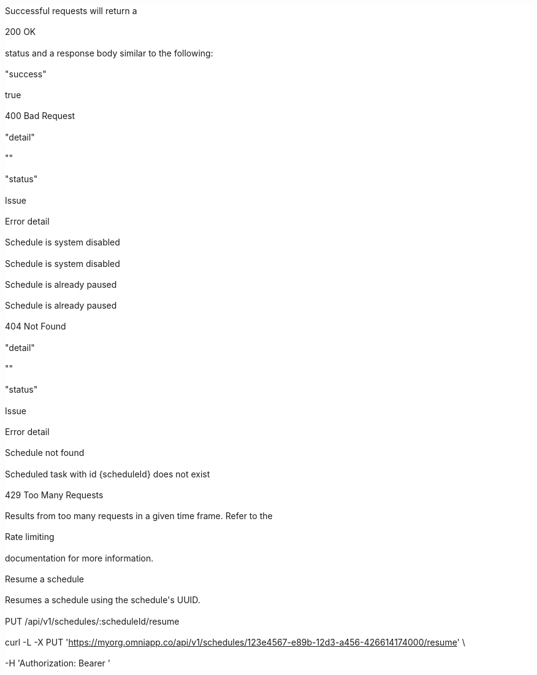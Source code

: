Successful requests will return a

200 OK

status and a response body similar to the following:

"success"

true

400 Bad Request

"detail"

"<errorReason>"

"status"

Issue

Error detail

Schedule is system disabled

Schedule is system disabled

Schedule is already paused

Schedule is already paused

404 Not Found

"detail"

"<errorReason>"

"status"

Issue

Error detail

Schedule not found

Scheduled task with id {scheduleId} does not exist

429 Too Many Requests

Results from too many requests in a given time frame. Refer to the

Rate limiting

documentation for more information.

Resume a schedule

Resumes a schedule using the schedule's UUID.

PUT /api/v1/schedules/:scheduleId/resume

curl -L -X PUT 'https://myorg.omniapp.co/api/v1/schedules/123e4567-e89b-12d3-a456-426614174000/resume' \

-H 'Authorization: Bearer <TOKEN>'
